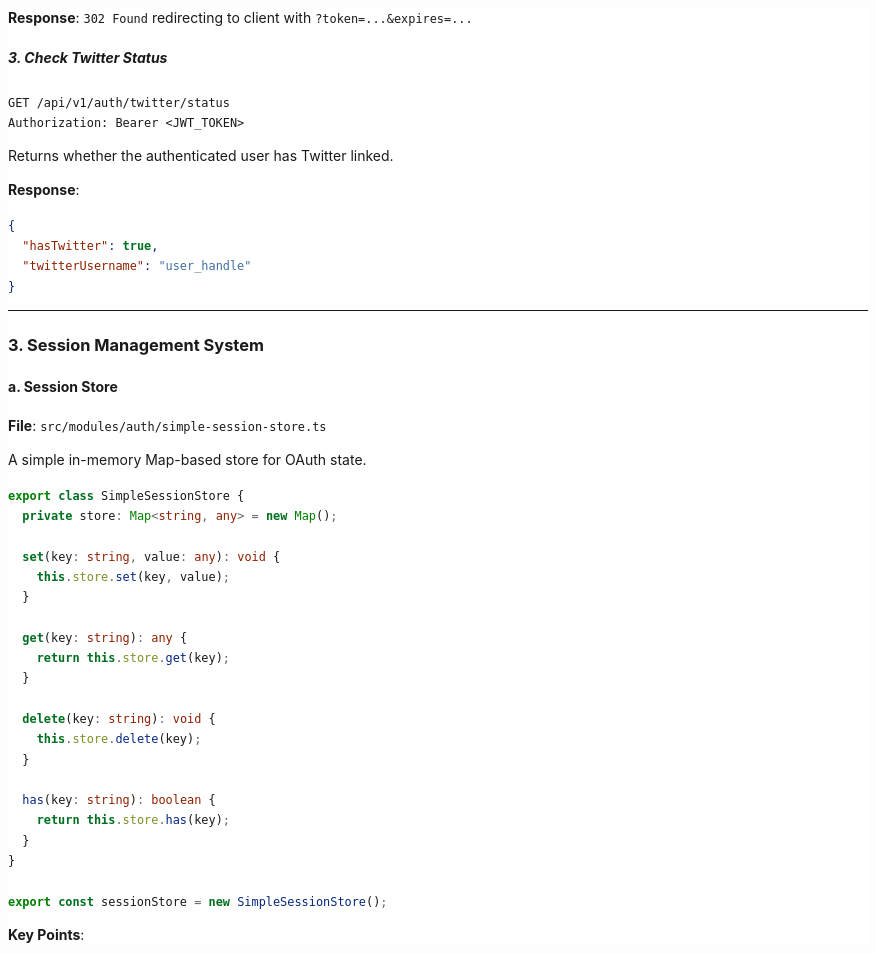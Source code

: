 **Response**: `302 Found` redirecting to client with `?token=...&expires=...`

##### 3. **Check Twitter Status**

```
GET /api/v1/auth/twitter/status
Authorization: Bearer <JWT_TOKEN>
```

Returns whether the authenticated user has Twitter linked.

**Response**:

```json
{
  "hasTwitter": true,
  "twitterUsername": "user_handle"
}
```

---

### 3. Session Management System

#### a. Session Store

**File**: `src/modules/auth/simple-session-store.ts`

A simple in-memory Map-based store for OAuth state.

```typescript
export class SimpleSessionStore {
  private store: Map<string, any> = new Map();

  set(key: string, value: any): void {
    this.store.set(key, value);
  }

  get(key: string): any {
    return this.store.get(key);
  }

  delete(key: string): void {
    this.store.delete(key);
  }

  has(key: string): boolean {
    return this.store.has(key);
  }
}

export const sessionStore = new SimpleSessionStore();
```

**Key Points**:
